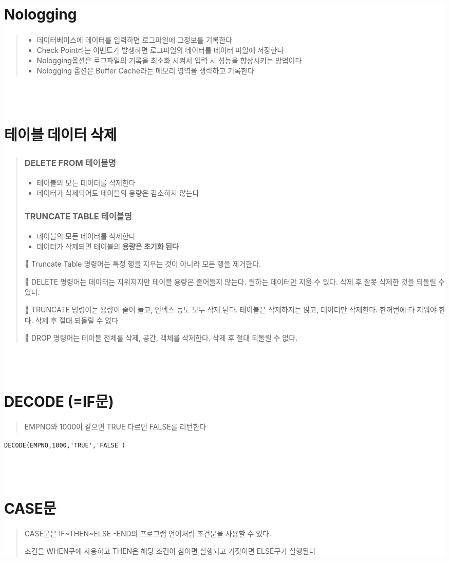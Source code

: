   

# Nologging

>   -   데이터베이스에 데이터를 입력하면 로그파일에 그정보를 기록한다
>   -   Check Point라는 이벤트가 발생하면 로그파일의 데이터를 데이터 파일에 저장한다
>   -   Nologging옵션은 로그파일의 기록을 최소화 시켜서 입력 시 성능을 향상시키는 방법이다
>   -   Nologging 옵션은 Buffer Cache라는 메모리 영역을 생략하고 기록한다

<br><br>

# 테이블 데이터 삭제

>   ### DELETE FROM 테이블명
>
>   -   테이블의 모든 데이터를 삭제한다
>   -   데이터가 삭제되어도 테이블의 용량은 감소하지 않는다
>
>   ### TRUNCATE TABLE 테이블명
>
>   -   테이블의 모든 데이터를 삭제한다
>   -   데이터가 삭제되면 테이블의 **용량은 초기화 된다**
>
>   :book: Truncate Table 명령어는 특정 행을 지우는 것이 아니라 모든 행을 제거한다.
>
>   :book: DELETE 명령어는 데이터는 지워지지만 테이블 용량은 줄어들지 않는다. 원하는 데이터만 지울 수 있다. 삭제 후 잘못 삭제한 것을 되돌릴 수 있다.
>
>   :book: TRUNCATE 명령어는 용량이 줄어 들고, 인덱스 등도 모두 삭제 된다. 테이블은 삭제하지는 않고, 데이터만 삭제한다. 한꺼번에 다 지워야 한다. 삭제 후 절대 되돌릴 수 없다
>
>   :book: DROP 명령어는 테이블 전체를 삭제, 공간, 객체를 삭제한다. 삭제 후 절대 되돌릴 수 없다.

<br><br>





# DECODE  (=IF문)

>   EMPNO와 1000이 같으면 TRUE 다르면 FALSE를 리턴한다

```mysql
DECODE(EMPNO,1000,'TRUE','FALSE')
```

<br><br>

# CASE문

>   CASE문은 IF~THEN~ELSE -END의 프로그램 언어처럼 조건문을 사용할 수 있다.
>
>   조건을 WHEN구에 사용하고 THEN은 해당 조건이 참이면 실행되고 거짓이면 ELSE구가 실행된다
